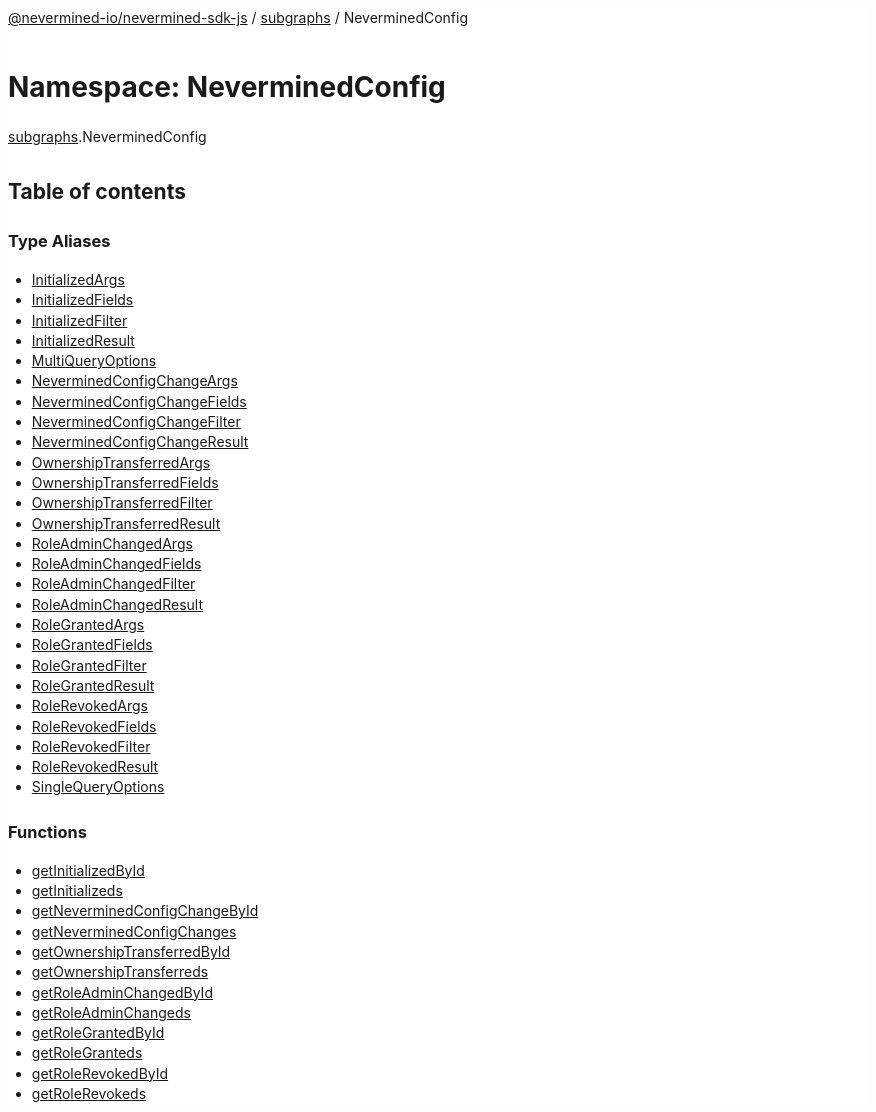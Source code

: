 [@nevermined-io/nevermined-sdk-js](../code-reference.md) / [subgraphs](subgraphs.md) / NeverminedConfig

# Namespace: NeverminedConfig

[subgraphs](subgraphs.md).NeverminedConfig

## Table of contents

### Type Aliases

- [InitializedArgs](subgraphs.NeverminedConfig.md#initializedargs)
- [InitializedFields](subgraphs.NeverminedConfig.md#initializedfields)
- [InitializedFilter](subgraphs.NeverminedConfig.md#initializedfilter)
- [InitializedResult](subgraphs.NeverminedConfig.md#initializedresult)
- [MultiQueryOptions](subgraphs.NeverminedConfig.md#multiqueryoptions)
- [NeverminedConfigChangeArgs](subgraphs.NeverminedConfig.md#neverminedconfigchangeargs)
- [NeverminedConfigChangeFields](subgraphs.NeverminedConfig.md#neverminedconfigchangefields)
- [NeverminedConfigChangeFilter](subgraphs.NeverminedConfig.md#neverminedconfigchangefilter)
- [NeverminedConfigChangeResult](subgraphs.NeverminedConfig.md#neverminedconfigchangeresult)
- [OwnershipTransferredArgs](subgraphs.NeverminedConfig.md#ownershiptransferredargs)
- [OwnershipTransferredFields](subgraphs.NeverminedConfig.md#ownershiptransferredfields)
- [OwnershipTransferredFilter](subgraphs.NeverminedConfig.md#ownershiptransferredfilter)
- [OwnershipTransferredResult](subgraphs.NeverminedConfig.md#ownershiptransferredresult)
- [RoleAdminChangedArgs](subgraphs.NeverminedConfig.md#roleadminchangedargs)
- [RoleAdminChangedFields](subgraphs.NeverminedConfig.md#roleadminchangedfields)
- [RoleAdminChangedFilter](subgraphs.NeverminedConfig.md#roleadminchangedfilter)
- [RoleAdminChangedResult](subgraphs.NeverminedConfig.md#roleadminchangedresult)
- [RoleGrantedArgs](subgraphs.NeverminedConfig.md#rolegrantedargs)
- [RoleGrantedFields](subgraphs.NeverminedConfig.md#rolegrantedfields)
- [RoleGrantedFilter](subgraphs.NeverminedConfig.md#rolegrantedfilter)
- [RoleGrantedResult](subgraphs.NeverminedConfig.md#rolegrantedresult)
- [RoleRevokedArgs](subgraphs.NeverminedConfig.md#rolerevokedargs)
- [RoleRevokedFields](subgraphs.NeverminedConfig.md#rolerevokedfields)
- [RoleRevokedFilter](subgraphs.NeverminedConfig.md#rolerevokedfilter)
- [RoleRevokedResult](subgraphs.NeverminedConfig.md#rolerevokedresult)
- [SingleQueryOptions](subgraphs.NeverminedConfig.md#singlequeryoptions)

### Functions

- [getInitializedById](subgraphs.NeverminedConfig.md#getinitializedbyid)
- [getInitializeds](subgraphs.NeverminedConfig.md#getinitializeds)
- [getNeverminedConfigChangeById](subgraphs.NeverminedConfig.md#getneverminedconfigchangebyid)
- [getNeverminedConfigChanges](subgraphs.NeverminedConfig.md#getneverminedconfigchanges)
- [getOwnershipTransferredById](subgraphs.NeverminedConfig.md#getownershiptransferredbyid)
- [getOwnershipTransferreds](subgraphs.NeverminedConfig.md#getownershiptransferreds)
- [getRoleAdminChangedById](subgraphs.NeverminedConfig.md#getroleadminchangedbyid)
- [getRoleAdminChangeds](subgraphs.NeverminedConfig.md#getroleadminchangeds)
- [getRoleGrantedById](subgraphs.NeverminedConfig.md#getrolegrantedbyid)
- [getRoleGranteds](subgraphs.NeverminedConfig.md#getrolegranteds)
- [getRoleRevokedById](subgraphs.NeverminedConfig.md#getrolerevokedbyid)
- [getRoleRevokeds](subgraphs.NeverminedConfig.md#getrolerevokeds)
